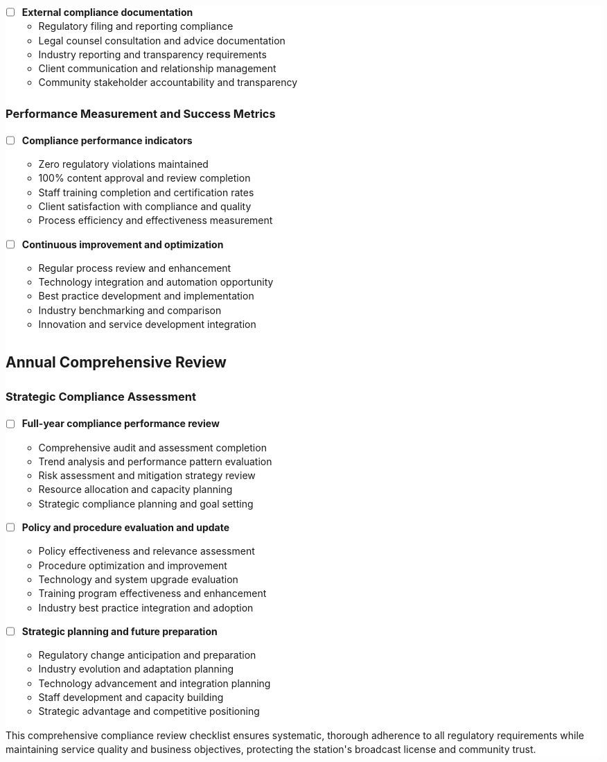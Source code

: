 - [ ] **External compliance documentation**
  - Regulatory filing and reporting compliance
  - Legal counsel consultation and advice documentation
  - Industry reporting and transparency requirements
  - Client communication and relationship management
  - Community stakeholder accountability and transparency

### Performance Measurement and Success Metrics
- [ ] **Compliance performance indicators**
  - Zero regulatory violations maintained
  - 100% content approval and review completion
  - Staff training completion and certification rates
  - Client satisfaction with compliance and quality
  - Process efficiency and effectiveness measurement

- [ ] **Continuous improvement and optimization**
  - Regular process review and enhancement
  - Technology integration and automation opportunity
  - Best practice development and implementation
  - Industry benchmarking and comparison
  - Innovation and service development integration

## Annual Comprehensive Review

### Strategic Compliance Assessment
- [ ] **Full-year compliance performance review**
  - Comprehensive audit and assessment completion
  - Trend analysis and performance pattern evaluation
  - Risk assessment and mitigation strategy review
  - Resource allocation and capacity planning
  - Strategic compliance planning and goal setting

- [ ] **Policy and procedure evaluation and update**
  - Policy effectiveness and relevance assessment
  - Procedure optimization and improvement
  - Technology and system upgrade evaluation
  - Training program effectiveness and enhancement
  - Industry best practice integration and adoption

- [ ] **Strategic planning and future preparation**
  - Regulatory change anticipation and preparation
  - Industry evolution and adaptation planning
  - Technology advancement and integration planning
  - Staff development and capacity building
  - Strategic advantage and competitive positioning

This comprehensive compliance review checklist ensures systematic, thorough adherence to all regulatory requirements while maintaining service quality and business objectives, protecting the station's broadcast license and community trust.